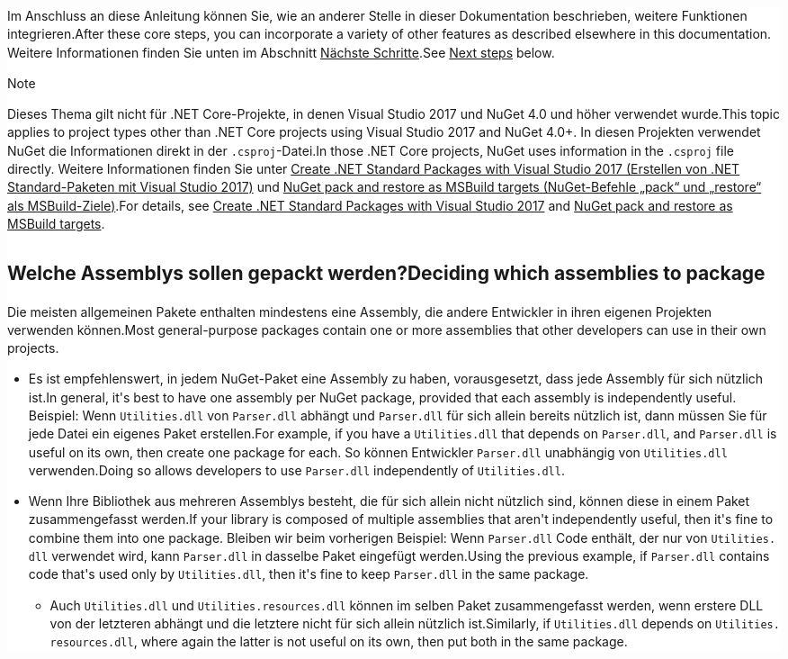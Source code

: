 <span data-ttu-id="8ecd7-127">Im Anschluss an diese Anleitung können Sie, wie an anderer Stelle in dieser Dokumentation beschrieben, weitere Funktionen integrieren.</span><span class="sxs-lookup"><span data-stu-id="8ecd7-127">After these core steps, you can incorporate a variety of other features as described elsewhere in this documentation.</span></span> <span data-ttu-id="8ecd7-128">Weitere Informationen finden Sie unten im Abschnitt [Nächste Schritte](#next-steps).</span><span class="sxs-lookup"><span data-stu-id="8ecd7-128">See [Next steps](#next-steps) below.</span></span>

> [!Note]
> <span data-ttu-id="8ecd7-129">Dieses Thema gilt nicht für .NET Core-Projekte, in denen Visual Studio 2017 und NuGet 4.0 und höher verwendet wurde.</span><span class="sxs-lookup"><span data-stu-id="8ecd7-129">This topic applies to project types other than .NET Core projects using Visual Studio 2017 and NuGet 4.0+.</span></span> <span data-ttu-id="8ecd7-130">In diesen Projekten verwendet NuGet die Informationen direkt in der `.csproj`-Datei.</span><span class="sxs-lookup"><span data-stu-id="8ecd7-130">In those .NET Core projects, NuGet uses information in the `.csproj` file directly.</span></span> <span data-ttu-id="8ecd7-131">Weitere Informationen finden Sie unter [Create .NET Standard Packages with Visual Studio 2017 (Erstellen von .NET Standard-Paketen mit Visual Studio 2017)](../guides/create-net-standard-packages-vs2017.md) und [NuGet pack and restore as MSBuild targets (NuGet-Befehle „pack“ und „restore“ als MSBuild-Ziele)](../schema/msbuild-targets.md).</span><span class="sxs-lookup"><span data-stu-id="8ecd7-131">For details, see [Create .NET Standard Packages with Visual Studio 2017](../guides/create-net-standard-packages-vs2017.md) and [NuGet pack and restore as MSBuild targets](../schema/msbuild-targets.md).</span></span>

## <a name="deciding-which-assemblies-to-package"></a><span data-ttu-id="8ecd7-132">Welche Assemblys sollen gepackt werden?</span><span class="sxs-lookup"><span data-stu-id="8ecd7-132">Deciding which assemblies to package</span></span>

<span data-ttu-id="8ecd7-133">Die meisten allgemeinen Pakete enthalten mindestens eine Assembly, die andere Entwickler in ihren eigenen Projekten verwenden können.</span><span class="sxs-lookup"><span data-stu-id="8ecd7-133">Most general-purpose packages contain one or more assemblies that other developers can use in their own projects.</span></span>

- <span data-ttu-id="8ecd7-134">Es ist empfehlenswert, in jedem NuGet-Paket eine Assembly zu haben, vorausgesetzt, dass jede Assembly für sich nützlich ist.</span><span class="sxs-lookup"><span data-stu-id="8ecd7-134">In general, it's best to have one assembly per NuGet package, provided that each assembly is independently useful.</span></span> <span data-ttu-id="8ecd7-135">Beispiel: Wenn `Utilities.dll` von `Parser.dll` abhängt und `Parser.dll` für sich allein bereits nützlich ist, dann müssen Sie für jede Datei ein eigenes Paket erstellen.</span><span class="sxs-lookup"><span data-stu-id="8ecd7-135">For example, if you have a `Utilities.dll` that depends on `Parser.dll`, and `Parser.dll` is useful on its own, then create one package for each.</span></span> <span data-ttu-id="8ecd7-136">So können Entwickler `Parser.dll` unabhängig von `Utilities.dll` verwenden.</span><span class="sxs-lookup"><span data-stu-id="8ecd7-136">Doing so allows developers to use `Parser.dll` independently of `Utilities.dll`.</span></span>

- <span data-ttu-id="8ecd7-137">Wenn Ihre Bibliothek aus mehreren Assemblys besteht, die für sich allein nicht nützlich sind, können diese in einem Paket zusammengefasst werden.</span><span class="sxs-lookup"><span data-stu-id="8ecd7-137">If your library is composed of multiple assemblies that aren't independently useful, then it's fine to combine them into one package.</span></span> <span data-ttu-id="8ecd7-138">Bleiben wir beim vorherigen Beispiel: Wenn `Parser.dll` Code enthält, der nur von `Utilities.dll` verwendet wird, kann `Parser.dll` in dasselbe Paket eingefügt werden.</span><span class="sxs-lookup"><span data-stu-id="8ecd7-138">Using the previous example, if `Parser.dll` contains code that's used only by `Utilities.dll`, then it's fine to keep `Parser.dll` in the same package.</span></span>
    - <span data-ttu-id="8ecd7-139">Auch `Utilities.dll` und `Utilities.resources.dll` können im selben Paket zusammengefasst werden, wenn erstere DLL von der letzteren abhängt und die letztere nicht für sich allein nützlich ist.</span><span class="sxs-lookup"><span data-stu-id="8ecd7-139">Similarly, if `Utilities.dll` depends on `Utilities.resources.dll`, where again the latter is not useful on its own, then put both in the same package.</span></span>
